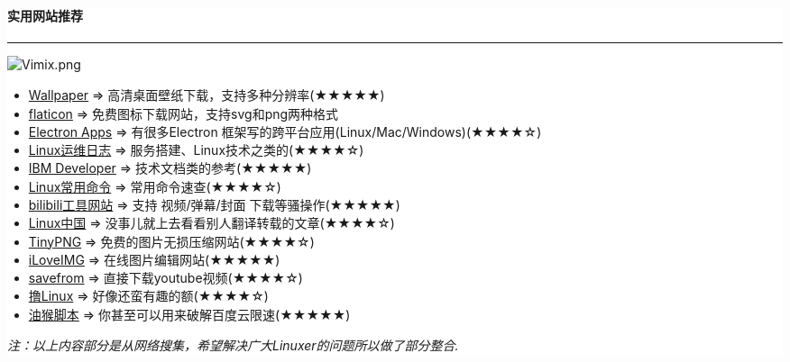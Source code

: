 #### 实用网站推荐
_______________
![Vimix.png](Ubuntu18.04-14.png)

* [Wallpaper](https://wallpapershome.com/)  => 高清桌面壁纸下载，支持多种分辨率(★★★★★)
* [flaticon](https://www.flaticon.com) => 免费图标下载网站，支持svg和png两种格式
* [Electron Apps](https://electronjs.org/apps) => 有很多Electron 框架写的跨平台应用(Linux/Mac/Windows)(★★★★☆)
* [Linux运维日志](https://www.centos.bz/) => 服务搭建、Linux技术之类的(★★★★☆)
* [IBM Developer](https://www.ibm.com/developerworks/cn/) => 技术文档类的参考(★★★★★)
* [Linux常用命令](https://www.lulinux.com/archives/2513#awk)  =>  常用命令速查(★★★★☆)
* [bilibili工具网站](https://www.kanbilibili.com/) => 支持 视频/弹幕/封面 下载等骚操作(★★★★★)
* [Linux中国](https://linux.cn/) => 没事儿就上去看看别人翻译转载的文章(★★★★☆)
* [TinyPNG](https://tinypng.com/) => 免费的图片无损压缩网站(★★★★☆)
* [iLoveIMG](https://www.iloveimg.com/zh-cn) => 在线图片编辑网站(★★★★★)
* [savefrom](https://en.savefrom.net/) => 直接下载youtube视频(★★★★☆)
* [撸Linux](https://www.lulinux.com/) => 好像还蛮有趣的额(★★★★☆)
* [油猴脚本](https://greasyfork.org/zh-CN/scripts) => 你甚至可以用来破解百度云限速(★★★★★)

_注：以上内容部分是从网络搜集，希望解决广大Linuxer的问题所以做了部分整合._